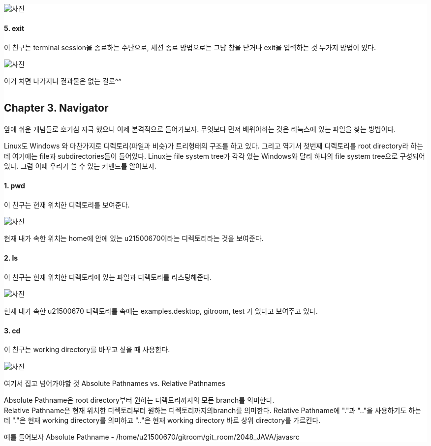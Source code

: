 ![사진](https://raw.githubusercontent.com/zoomKoding/zoomKoding.github.io/master/assets/_posts/Linux-command/1/5.png)


#### 5. exit

이 친구는  terminal session을 종료하는 수단으로, 세션 종료 방법으로는 그냥 창을 닫거나 exit을 입력하는 것 두가지 방법이 있다.

![사진](https://raw.githubusercontent.com/zoomKoding/zoomKoding.github.io/master/assets/_posts/Linux-command/1/6.png)

이거 치면 나가지니 결과물은 없는 걸로^^

## Chapter 3. Navigator


앞에 쉬운 개념들로 호기심 자극 했으니 이제 본격적으로 들어가보자.
무엇보다 먼저 배워야하는 것은 리눅스에 있는 파일을 찾는 방법이다. 

Linux도 Windows 와 마찬가지로 디렉토리(파일과 비슷)가 트리형태의 구조를 하고 있다. 그리고 역기서 첫번째 디렉토리를 root directory라 하는데 여기에는 file과 subdirectories들이 들어있다.
Linux는 file system tree가 각각 있는 Windows와 달리 하나의 file system tree으로 구성되어 있다. 
그럼 이때 우리가 쓸 수 있는 커맨드를 알아보자.

#### 1. pwd

이 친구는 현재 위치한 디렉토리를 보여준다.

![사진](https://raw.githubusercontent.com/zoomKoding/zoomKoding.github.io/master/assets/_posts/Linux-command/1/7.png)


현재 내가 속한 위치는 home에 안에 있는 u21500670이라는 디렉토리라는 것을 보여준다.

#### 2. ls

이 친구는 현재 위치한 디렉토리에 있는 파일과 디렉토리를 리스팅해준다.

![사진](https://raw.githubusercontent.com/zoomKoding/zoomKoding.github.io/master/assets/_posts/Linux-command/1/8.png)


현재 내가 속한 u21500670 디렉토리를 속에는 examples.desktop, gitroom, test 가 있다고 보여주고 있다.

#### 3. cd

이 친구는 working directory를 바꾸고 싶을 때 사용한다. 

![사진](https://raw.githubusercontent.com/zoomKoding/zoomKoding.github.io/master/assets/_posts/Linux-command/1/9.png)


여기서 집고 넘어가야할 것 
Absolute Pathnames vs. Relative Pathnames 

Absolute Pathname은 root directory부터 원하는 디렉토리까지의 모든 branch를 의미한다.  
Relative Pathname은 현재 위치한 디렉토리부터 원하는 디렉토리까지의branch를 의미한다. 
Relative Pathname에 "."과 ".."을 사용하기도 하는데 "."은 현재 working directory를 의미하고 ".."은 현재 working directory 바로 상위 directory를 가르킨다. 

예를 들어보자
Absolute Pathname - 
/home/u21500670/gitroom/git_room/2048_JAVA/javasrc 
